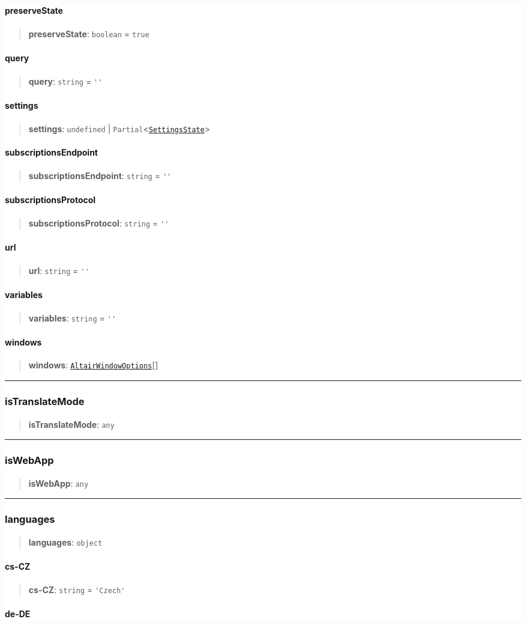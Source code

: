 #### preserveState

> **preserveState**: `boolean` = `true`

#### query

> **query**: `string` = `''`

#### settings

> **settings**: `undefined` \| `Partial`\<[`SettingsState`](../../types/state/settings.interfaces/interfaces/SettingsState.md)\>

#### subscriptionsEndpoint

> **subscriptionsEndpoint**: `string` = `''`

#### subscriptionsProtocol

> **subscriptionsProtocol**: `string` = `''`

#### url

> **url**: `string` = `''`

#### variables

> **variables**: `string` = `''`

#### windows

> **windows**: [`AltairWindowOptions`](../interfaces/AltairWindowOptions.md)[]

***

### isTranslateMode

> **isTranslateMode**: `any`

***

### isWebApp

> **isWebApp**: `any`

***

### languages

> **languages**: `object`

#### cs-CZ

> **cs-CZ**: `string` = `'Czech'`

#### de-DE

